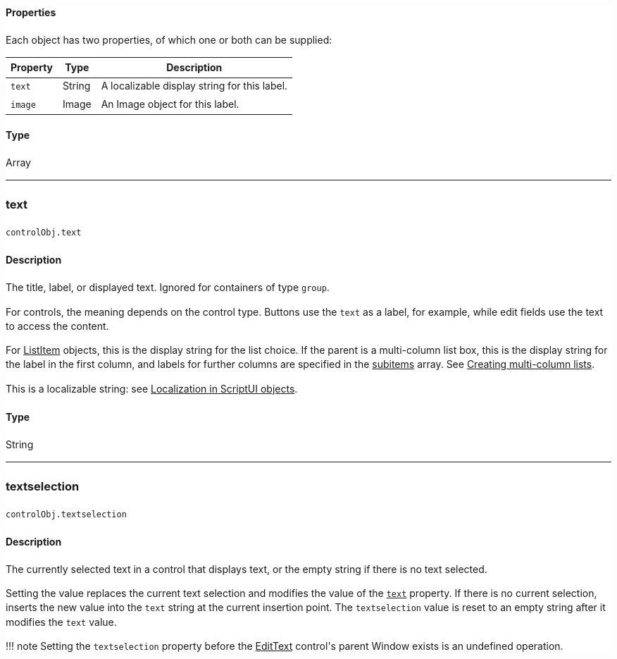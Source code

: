 #### Properties

Each object has two properties, of which one or both can be supplied:

| Property |  Type  |                 Description                  |
| -------- | ------ | -------------------------------------------- |
| `text`   | String | A localizable display string for this label. |
| `image`  | Image  | An Image object for this label.              |

#### Type

Array

---

### text

`controlObj.text`

#### Description

The title, label, or displayed text. Ignored for containers of type `group`.

For controls, the meaning depends on the control type. Buttons use the `text` as a label, for example, while edit fields use the text to access the content.

For [ListItem](types-of-controls.md#listitem) objects, this is the display string for the list choice. If the parent is a multi-column list box, this is the display string for the label in the first column, and labels for further columns are specified in the [subitems](#subitems) array. See [Creating multi-column lists](types-of-controls.md#creating-multi-column-lists).

This is a localizable string: see [Localization in ScriptUI objects](../localization-in-scriptui-objects).

#### Type

String

---

### textselection

`controlObj.textselection`

#### Description

The currently selected text in a control that displays text, or the empty string if there is no text selected.

Setting the value replaces the current text selection and modifies the value of the [`text`](#text) property. If there is no current selection, inserts the new value into the `text` string at the current insertion point. The `textselection` value is reset to an empty string after it modifies the `text` value.

!!! note
    Setting the `textselection` property before the [EditText](types-of-controls.md#edittext) control's parent Window exists is an undefined operation.
